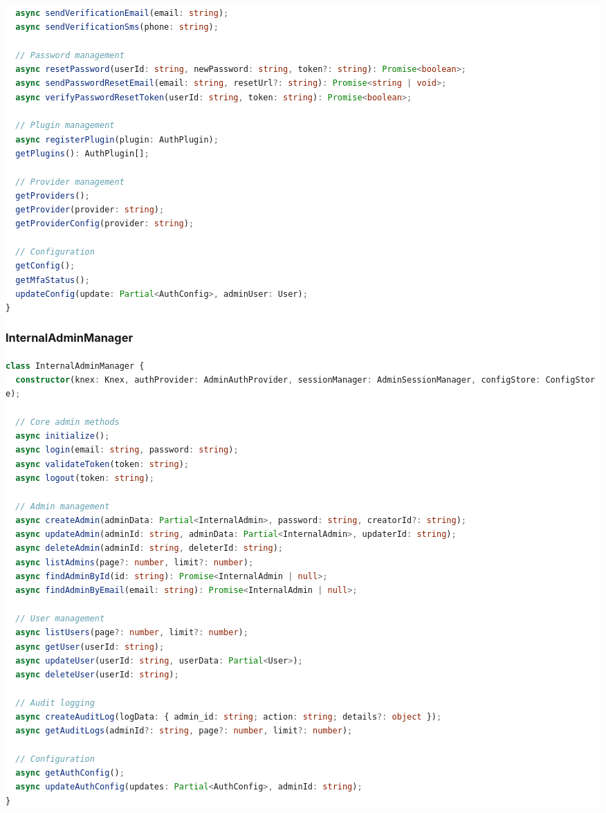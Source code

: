 ```typescript
  async sendVerificationEmail(email: string);
  async sendVerificationSms(phone: string);

  // Password management
  async resetPassword(userId: string, newPassword: string, token?: string): Promise<boolean>;
  async sendPasswordResetEmail(email: string, resetUrl?: string): Promise<string | void>;
  async verifyPasswordResetToken(userId: string, token: string): Promise<boolean>;

  // Plugin management
  async registerPlugin(plugin: AuthPlugin);
  getPlugins(): AuthPlugin[];

  // Provider management
  getProviders();
  getProvider(provider: string);
  getProviderConfig(provider: string);

  // Configuration
  getConfig();
  getMfaStatus();
  updateConfig(update: Partial<AuthConfig>, adminUser: User);
}
```

### InternalAdminManager

```typescript
class InternalAdminManager {
  constructor(knex: Knex, authProvider: AdminAuthProvider, sessionManager: AdminSessionManager, configStore: ConfigStore);

  // Core admin methods
  async initialize();
  async login(email: string, password: string);
  async validateToken(token: string);
  async logout(token: string);

  // Admin management
  async createAdmin(adminData: Partial<InternalAdmin>, password: string, creatorId?: string);
  async updateAdmin(adminId: string, adminData: Partial<InternalAdmin>, updaterId: string);
  async deleteAdmin(adminId: string, deleterId: string);
  async listAdmins(page?: number, limit?: number);
  async findAdminById(id: string): Promise<InternalAdmin | null>;
  async findAdminByEmail(email: string): Promise<InternalAdmin | null>;

  // User management
  async listUsers(page?: number, limit?: number);
  async getUser(userId: string);
  async updateUser(userId: string, userData: Partial<User>);
  async deleteUser(userId: string);

  // Audit logging
  async createAuditLog(logData: { admin_id: string; action: string; details?: object });
  async getAuditLogs(adminId?: string, page?: number, limit?: number);

  // Configuration
  async getAuthConfig();
  async updateAuthConfig(updates: Partial<AuthConfig>, adminId: string);
}
```
